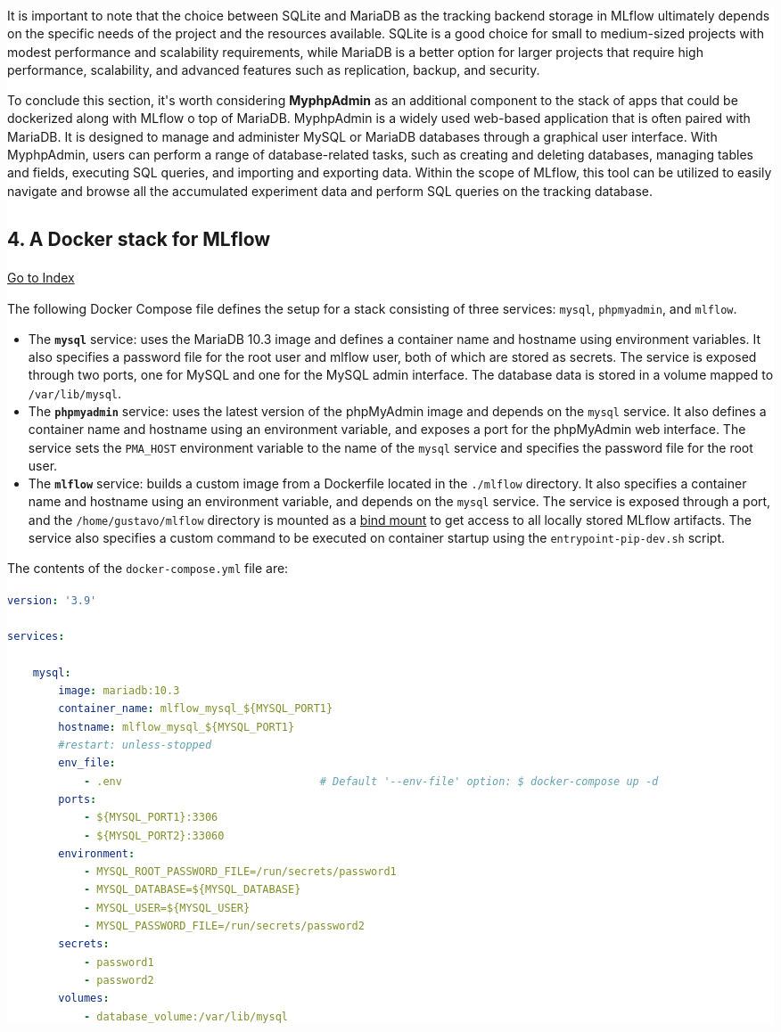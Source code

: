 It is important to note that the choice between SQLite and MariaDB as the tracking backend storage in MLflow ultimately depends on the specific needs of the project and the resources available. SQLite is a good choice for small to medium-sized projects with modest performance and scalability requirements, while MariaDB is a better option for larger projects that require high performance, scalability, and advanced features such as replication, backup, and security.

To conclude this section, it's worth considering **MyphpAdmin** as an additional component to the stack of apps that could be dockerized along with MLflow o top of MariaDB. MyphpAdmin is a widely used web-based application that is often paired with MariaDB. It is designed to manage and administer MySQL or MariaDB databases through a graphical user interface. With MyphpAdmin, users can perform a range of database-related tasks, such as creating and deleting databases, managing tables and fields, executing SQL queries, and importing and exporting data. Within the scope of MLflow, this tool can be utilized to easily navigate and browse all the accumulated experiment data and perform SQL queries on the tracking database.

## 4. A Docker stack for MLflow
[Go to Index](./README.md#3-move-your-mlflow-tracking-server-to-docker)

The following Docker Compose file defines the setup for a stack consisting of three services: `mysql`, `phpmyadmin`, and `mlflow`.

- The **`mysql`** service: uses the MariaDB 10.3 image and defines a container name and hostname using environment variables. It also specifies a password file for the root user and mlflow user, both of which are stored as secrets. The service is exposed through two ports, one for MySQL and one for the MySQL admin interface. The database data is stored in a volume mapped to `/var/lib/mysql`.
- The **`phpmyadmin`** service: uses the latest version of the phpMyAdmin image and depends on the `mysql` service. It also defines a container name and hostname using an environment variable, and exposes a port for the phpMyAdmin web interface. The service sets the `PMA_HOST` environment variable to the name of the `mysql` service and specifies the password file for the root user.
- The **`mlflow`** service: builds a custom image from a Dockerfile located in the `./mlflow` directory. It also specifies a container name and hostname using an environment variable, and depends on the `mysql` service. The service is exposed through a port, and the `/home/gustavo/mlflow` directory is mounted as a [bind mount](https://docs.docker.com/storage/bind-mounts/) to get access to all locally stored MLflow artifacts. The service also specifies a custom command to be executed on container startup using the `entrypoint-pip-dev.sh` script.

The contents of the `docker-compose.yml` file are:

```yaml
version: '3.9'

services:

    mysql:
        image: mariadb:10.3
        container_name: mlflow_mysql_${MYSQL_PORT1}
        hostname: mlflow_mysql_${MYSQL_PORT1}
        #restart: unless-stopped
        env_file:
            - .env                               # Default '--env-file' option: $ docker-compose up -d
        ports:
            - ${MYSQL_PORT1}:3306
            - ${MYSQL_PORT2}:33060
        environment:
            - MYSQL_ROOT_PASSWORD_FILE=/run/secrets/password1
            - MYSQL_DATABASE=${MYSQL_DATABASE}
            - MYSQL_USER=${MYSQL_USER}
            - MYSQL_PASSWORD_FILE=/run/secrets/password2
        secrets:
            - password1
            - password2
        volumes:
            - database_volume:/var/lib/mysql

```